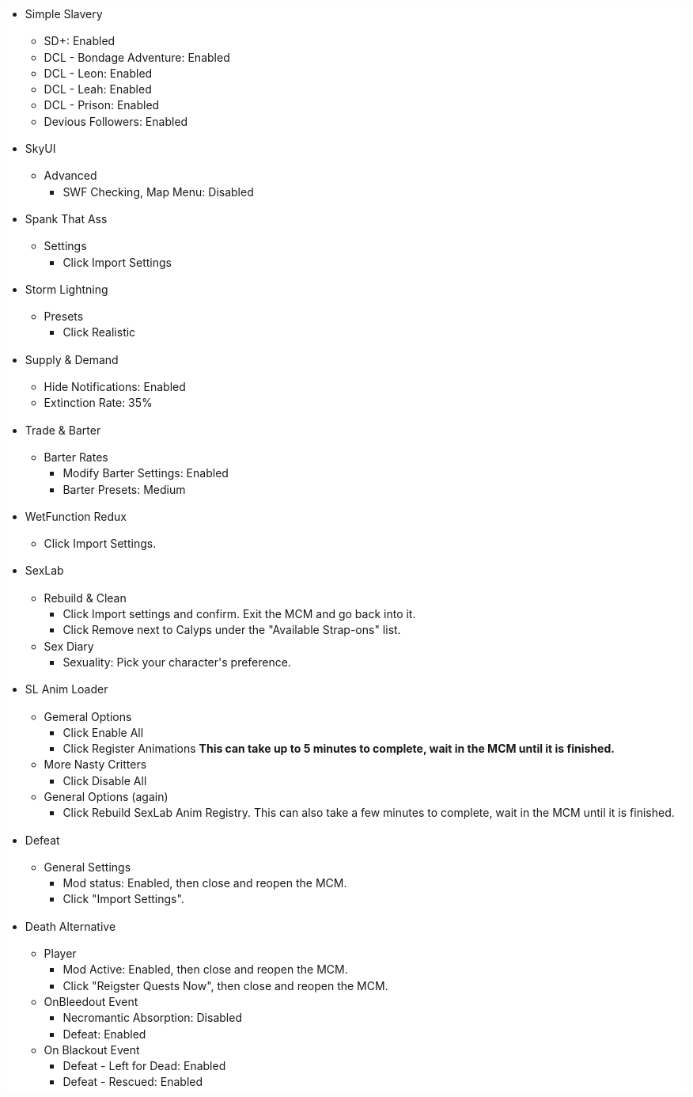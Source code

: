 * Simple Slavery
  * SD+: Enabled
  * DCL - Bondage Adventure: Enabled
  * DCL - Leon: Enabled
  * DCL - Leah: Enabled
  * DCL - Prison: Enabled
  * Devious Followers: Enabled

* SkyUI
  * Advanced
    * SWF Checking, Map Menu: Disabled

* Spank That Ass
  * Settings
    * Click Import Settings

* Storm Lightning
  * Presets
    * Click Realistic

* Supply & Demand
  * Hide Notifications: Enabled
  * Extinction Rate: 35%

* Trade & Barter
  * Barter Rates
    * Modify Barter Settings: Enabled
    * Barter Presets: Medium

* WetFunction Redux
  * Click Import Settings.

* SexLab
  * Rebuild & Clean
    * Click Import settings and confirm. Exit the MCM and go back into it.
    * Click Remove next to Calyps under the "Available Strap-ons" list.
  * Sex Diary
    * Sexuality: Pick your character's preference.

* SL Anim Loader
  * Gemeral Options
    * Click Enable All
    * Click Register Animations **This can take up to 5 minutes to complete, wait in the MCM until it is finished.**
  * More Nasty Critters
    * Click Disable All 
  * General Options (again)
    * Click Rebuild SexLab Anim Registry. This can also take a few minutes to complete, wait in the MCM until it is finished.

* Defeat
  * General Settings
    * Mod status: Enabled, then close and reopen the MCM.
    * Click "Import Settings".

* Death Alternative
  * Player
    * Mod Active: Enabled, then close and reopen the MCM.
    * Click "Reigster Quests Now", then close and reopen the MCM.
  * OnBleedout Event
    * Necromantic Absorption: Disabled
    * Defeat: Enabled
  * On Blackout Event
    * Defeat - Left for Dead: Enabled
    * Defeat - Rescued: Enabled
